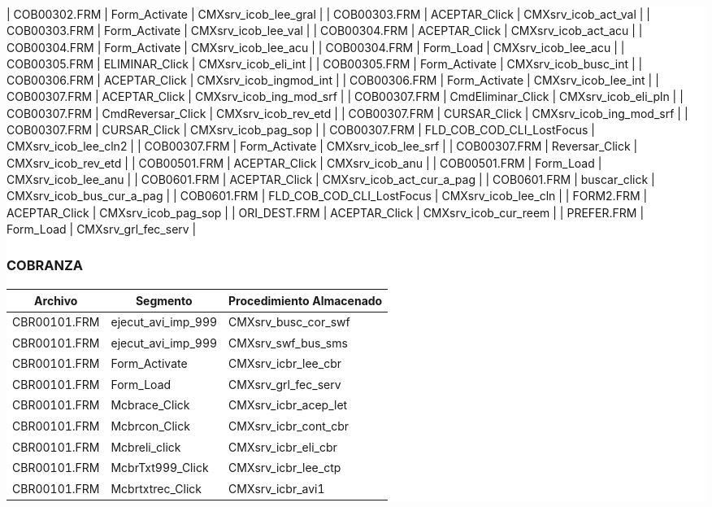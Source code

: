 | COB00302.FRM | Form_Activate | CMXsrv_icob_lee_gral |
| COB00303.FRM | ACEPTAR_Click | CMXsrv_icob_act_val |
| COB00303.FRM | Form_Activate | CMXsrv_icob_lee_val |
| COB00304.FRM | ACEPTAR_Click | CMXsrv_icob_act_acu |
| COB00304.FRM | Form_Activate | CMXsrv_icob_lee_acu |
| COB00304.FRM | Form_Load | CMXsrv_icob_lee_acu |
| COB00305.FRM | ELIMINAR_Click | CMXsrv_icob_eli_int |
| COB00305.FRM | Form_Activate | CMXsrv_icob_busc_int |
| COB00306.FRM | ACEPTAR_Click | CMXsrv_icob_ingmod_int |
| COB00306.FRM | Form_Activate | CMXsrv_icob_lee_int |
| COB00307.FRM | ACEPTAR_Click | CMXsrv_icob_ing_mod_srf |
| COB00307.FRM | CmdEliminar_Click | CMXsrv_icob_eli_pln |
| COB00307.FRM | CmdReversar_Click | CMXsrv_icob_rev_etd |
| COB00307.FRM | CURSAR_Click | CMXsrv_icob_ing_mod_srf |
| COB00307.FRM | CURSAR_Click | CMXsrv_icob_pag_sop |
| COB00307.FRM | FLD_COB_COD_CLI_LostFocus | CMXsrv_icob_lee_cln2 |
| COB00307.FRM | Form_Activate | CMXsrv_icob_lee_srf |
| COB00307.FRM | Reversar_Click | CMXsrv_icob_rev_etd |
| COB00501.FRM | ACEPTAR_Click | CMXsrv_icob_anu |
| COB00501.FRM | Form_Load | CMXsrv_icob_lee_anu |
| COB0601.FRM | ACEPTAR_Click | CMXsrv_icob_act_cur_a_pag |
| COB0601.FRM | buscar_click | CMXsrv_icob_bus_cur_a_pag |
| COB0601.FRM | FLD_COB_COD_CLI_LostFocus | CMXsrv_icob_lee_cln |
| FORM2.FRM | ACEPTAR_Click | CMXsrv_icob_pag_sop |
| ORI_DEST.FRM | ACEPTAR_Click | CMXsrv_icob_cur_reem |
| PREFER.FRM | Form_Load | CMXsrv_grl_fec_serv |

### COBRANZA
| Archivo       | Segmento             | Procedimiento Almacenado |
|--------------|----------------------|--------------------------|
| CBR00101.FRM | ejecut_avi_imp_999 | CMXsrv_busc_cor_swf |
| CBR00101.FRM | ejecut_avi_imp_999 | CMXsrv_swf_bus_sms |
| CBR00101.FRM | Form_Activate | CMXsrv_icbr_lee_cbr |
| CBR00101.FRM | Form_Load | CMXsrv_grl_fec_serv |
| CBR00101.FRM | Mcbrace_Click | CMXsrv_icbr_acep_let |
| CBR00101.FRM | Mcbrcon_Click | CMXsrv_icbr_cont_cbr |
| CBR00101.FRM | Mcbreli_click | CMXsrv_icbr_eli_cbr |
| CBR00101.FRM | McbrTxt999_Click | CMXsrv_icbr_lee_ctp |
| CBR00101.FRM | Mcbrtxtrec_Click | CMXsrv_icbr_avi1 |